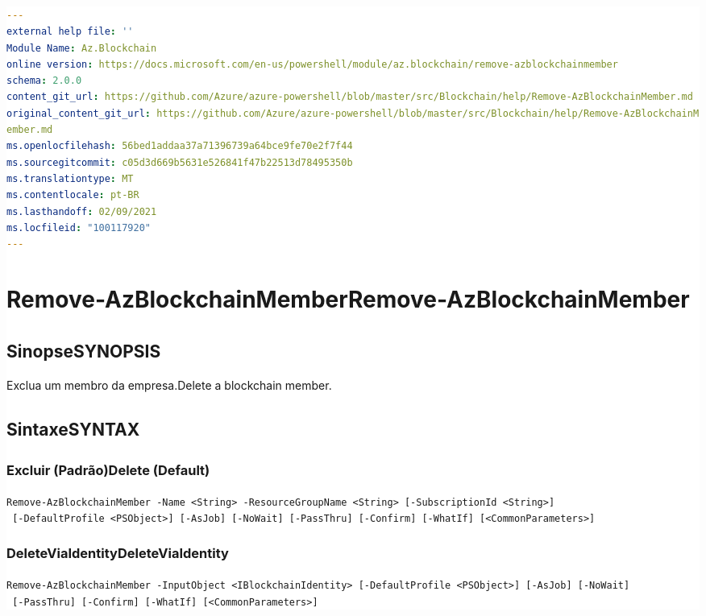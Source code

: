 ```yaml
---
external help file: ''
Module Name: Az.Blockchain
online version: https://docs.microsoft.com/en-us/powershell/module/az.blockchain/remove-azblockchainmember
schema: 2.0.0
content_git_url: https://github.com/Azure/azure-powershell/blob/master/src/Blockchain/help/Remove-AzBlockchainMember.md
original_content_git_url: https://github.com/Azure/azure-powershell/blob/master/src/Blockchain/help/Remove-AzBlockchainMember.md
ms.openlocfilehash: 56bed1addaa37a71396739a64bce9fe70e2f7f44
ms.sourcegitcommit: c05d3d669b5631e526841f47b22513d78495350b
ms.translationtype: MT
ms.contentlocale: pt-BR
ms.lasthandoff: 02/09/2021
ms.locfileid: "100117920"
---
```

# <span data-ttu-id="0a652-101">Remove-AzBlockchainMember</span><span class="sxs-lookup"><span data-stu-id="0a652-101">Remove-AzBlockchainMember</span></span>

## <span data-ttu-id="0a652-102">Sinopse</span><span class="sxs-lookup"><span data-stu-id="0a652-102">SYNOPSIS</span></span>
<span data-ttu-id="0a652-103">Exclua um membro da empresa.</span><span class="sxs-lookup"><span data-stu-id="0a652-103">Delete a blockchain member.</span></span>

## <span data-ttu-id="0a652-104">Sintaxe</span><span class="sxs-lookup"><span data-stu-id="0a652-104">SYNTAX</span></span>

### <span data-ttu-id="0a652-105">Excluir (Padrão)</span><span class="sxs-lookup"><span data-stu-id="0a652-105">Delete (Default)</span></span>
```
Remove-AzBlockchainMember -Name <String> -ResourceGroupName <String> [-SubscriptionId <String>]
 [-DefaultProfile <PSObject>] [-AsJob] [-NoWait] [-PassThru] [-Confirm] [-WhatIf] [<CommonParameters>]
```

### <span data-ttu-id="0a652-106">DeleteViaIdentity</span><span class="sxs-lookup"><span data-stu-id="0a652-106">DeleteViaIdentity</span></span>
```
Remove-AzBlockchainMember -InputObject <IBlockchainIdentity> [-DefaultProfile <PSObject>] [-AsJob] [-NoWait]
 [-PassThru] [-Confirm] [-WhatIf] [<CommonParameters>]
```
